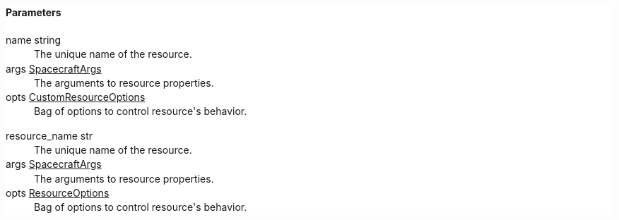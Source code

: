 #### Parameters

<div>
<pulumi-choosable type="language" values="javascript,typescript">

<dl class="resources-properties"><dt
        class="property-required" title="Required">
        <span>name</span>
        <span class="property-indicator"></span>
        <span class="property-type">string</span>
    </dt>
    <dd>The unique name of the resource.</dd><dt
        class="property-required" title="Required">
        <span>args</span>
        <span class="property-indicator"></span>
        <span class="property-type"><a href="#inputs">SpacecraftArgs</a></span>
    </dt>
    <dd>The arguments to resource properties.</dd><dt
        class="property-optional" title="Optional">
        <span>opts</span>
        <span class="property-indicator"></span>
        <span class="property-type"><a href="/docs/reference/pkg/nodejs/pulumi/pulumi/#CustomResourceOptions">CustomResourceOptions</a></span>
    </dt>
    <dd>Bag of options to control resource&#39;s behavior.</dd></dl>

</pulumi-choosable>
</div>

<div>
<pulumi-choosable type="language" values="python">

<dl class="resources-properties"><dt
        class="property-required" title="Required">
        <span>resource_name</span>
        <span class="property-indicator"></span>
        <span class="property-type">str</span>
    </dt>
    <dd>The unique name of the resource.</dd><dt
        class="property-required" title="Required">
        <span>args</span>
        <span class="property-indicator"></span>
        <span class="property-type"><a href="#inputs">SpacecraftArgs</a></span>
    </dt>
    <dd>The arguments to resource properties.</dd><dt
        class="property-optional" title="Optional">
        <span>opts</span>
        <span class="property-indicator"></span>
        <span class="property-type"><a href="/docs/reference/pkg/python/pulumi/#pulumi.ResourceOptions">ResourceOptions</a></span>
    </dt>
    <dd>Bag of options to control resource&#39;s behavior.</dd></dl>
